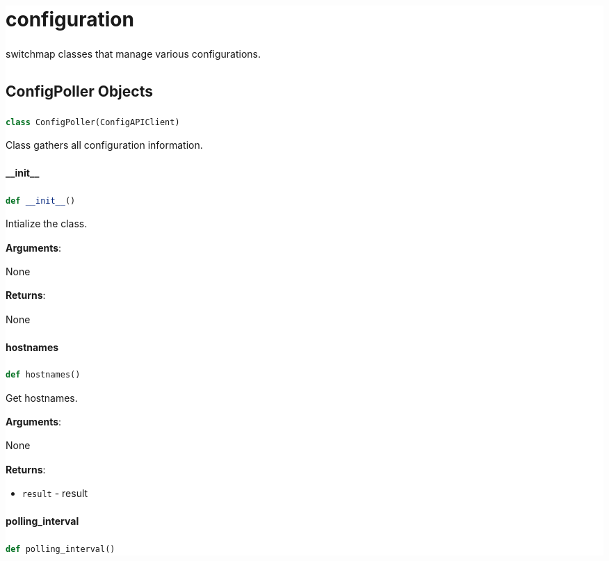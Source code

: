 <a id="configuration"></a>

# configuration

switchmap classes that manage various configurations.

<a id="configuration.ConfigPoller"></a>

## ConfigPoller Objects

```python
class ConfigPoller(ConfigAPIClient)
```

Class gathers all configuration information.

<a id="configuration.ConfigPoller.__init__"></a>

#### \_\_init\_\_

```python
def __init__()
```

Intialize the class.

**Arguments**:

  None
  

**Returns**:

  None

<a id="configuration.ConfigPoller.hostnames"></a>

#### hostnames

```python
def hostnames()
```

Get hostnames.

**Arguments**:

  None
  

**Returns**:

- `result` - result

<a id="configuration.ConfigPoller.polling_interval"></a>

#### polling\_interval

```python
def polling_interval()
```
